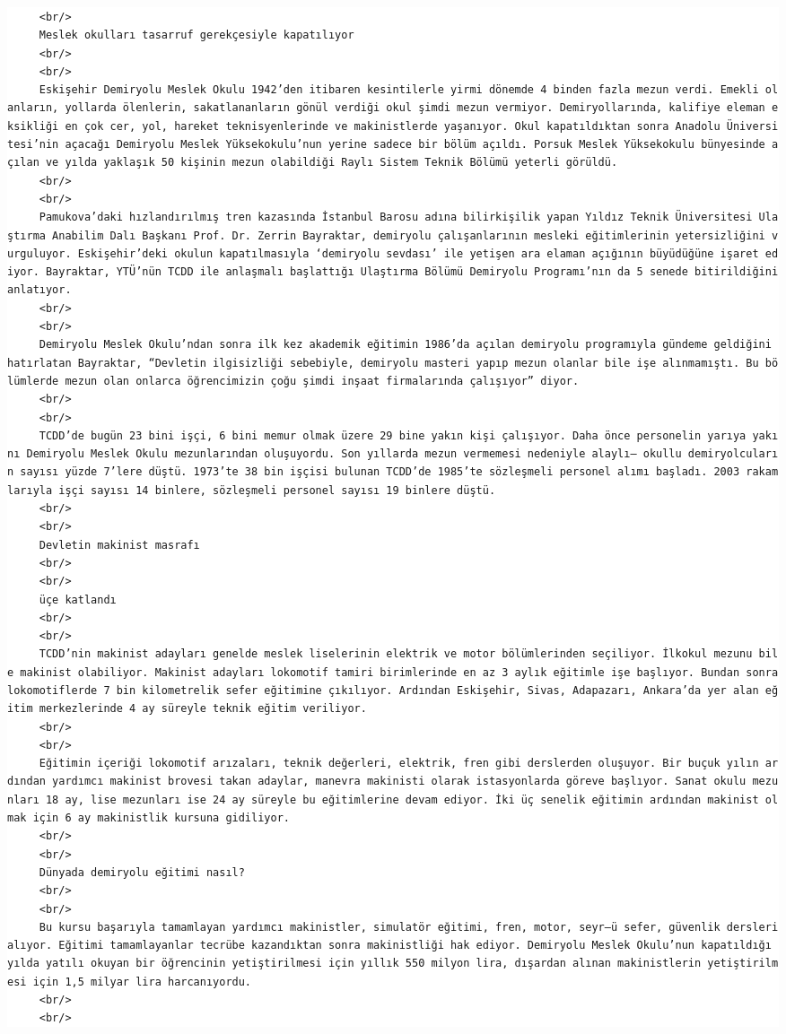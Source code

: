          <br/>
         Meslek okulları tasarruf gerekçesiyle kapatılıyor
         <br/>
         <br/>
         Eskişehir Demiryolu Meslek Okulu 1942’den itibaren kesintilerle yirmi dönemde 4 binden fazla mezun verdi. Emekli olanların, yollarda ölenlerin, sakatlananların gönül verdiği okul şimdi mezun vermiyor. Demiryollarında, kalifiye eleman eksikliği en çok cer, yol, hareket teknisyenlerinde ve makinistlerde yaşanıyor. Okul kapatıldıktan sonra Anadolu Üniversitesi’nin açacağı Demiryolu Meslek Yüksekokulu’nun yerine sadece bir bölüm açıldı. Porsuk Meslek Yüksekokulu bünyesinde açılan ve yılda yaklaşık 50 kişinin mezun olabildiği Raylı Sistem Teknik Bölümü yeterli görüldü.
         <br/>
         <br/>
         Pamukova’daki hızlandırılmış tren kazasında İstanbul Barosu adına bilirkişilik yapan Yıldız Teknik Üniversitesi Ulaştırma Anabilim Dalı Başkanı Prof. Dr. Zerrin Bayraktar, demiryolu çalışanlarının mesleki eğitimlerinin yetersizliğini vurguluyor. Eskişehir’deki okulun kapatılmasıyla ‘demiryolu sevdası’ ile yetişen ara elaman açığının büyüdüğüne işaret ediyor. Bayraktar, YTÜ’nün TCDD ile anlaşmalı başlattığı Ulaştırma Bölümü Demiryolu Programı’nın da 5 senede bitirildiğini anlatıyor.
         <br/>
         <br/>
         Demiryolu Meslek Okulu’ndan sonra ilk kez akademik eğitimin 1986’da açılan demiryolu programıyla gündeme geldiğini hatırlatan Bayraktar, “Devletin ilgisizliği sebebiyle, demiryolu masteri yapıp mezun olanlar bile işe alınmamıştı. Bu bölümlerde mezun olan onlarca öğrencimizin çoğu şimdi inşaat firmalarında çalışıyor” diyor.
         <br/>
         <br/>
         TCDD’de bugün 23 bini işçi, 6 bini memur olmak üzere 29 bine yakın kişi çalışıyor. Daha önce personelin yarıya yakını Demiryolu Meslek Okulu mezunlarından oluşuyordu. Son yıllarda mezun vermemesi nedeniyle alaylı— okullu demiryolcuların sayısı yüzde 7’lere düştü. 1973’te 38 bin işçisi bulunan TCDD’de 1985’te sözleşmeli personel alımı başladı. 2003 rakamlarıyla işçi sayısı 14 binlere, sözleşmeli personel sayısı 19 binlere düştü.
         <br/>
         <br/>
         Devletin makinist masrafı
         <br/>
         <br/>
         üçe katlandı
         <br/>
         <br/>
         TCDD’nin makinist adayları genelde meslek liselerinin elektrik ve motor bölümlerinden seçiliyor. İlkokul mezunu bile makinist olabiliyor. Makinist adayları lokomotif tamiri birimlerinde en az 3 aylık eğitimle işe başlıyor. Bundan sonra lokomotiflerde 7 bin kilometrelik sefer eğitimine çıkılıyor. Ardından Eskişehir, Sivas, Adapazarı, Ankara’da yer alan eğitim merkezlerinde 4 ay süreyle teknik eğitim veriliyor.
         <br/>
         <br/>
         Eğitimin içeriği lokomotif arızaları, teknik değerleri, elektrik, fren gibi derslerden oluşuyor. Bir buçuk yılın ardından yardımcı makinist brovesi takan adaylar, manevra makinisti olarak istasyonlarda göreve başlıyor. Sanat okulu mezunları 18 ay, lise mezunları ise 24 ay süreyle bu eğitimlerine devam ediyor. İki üç senelik eğitimin ardından makinist olmak için 6 ay makinistlik kursuna gidiliyor.
         <br/>
         <br/>
         Dünyada demiryolu eğitimi nasıl?
         <br/>
         <br/>
         Bu kursu başarıyla tamamlayan yardımcı makinistler, simulatör eğitimi, fren, motor, seyr—ü sefer, güvenlik dersleri alıyor. Eğitimi tamamlayanlar tecrübe kazandıktan sonra makinistliği hak ediyor. Demiryolu Meslek Okulu’nun kapatıldığı yılda yatılı okuyan bir öğrencinin yetiştirilmesi için yıllık 550 milyon lira, dışardan alınan makinistlerin yetiştirilmesi için 1,5 milyar lira harcanıyordu.
         <br/>
         <br/>